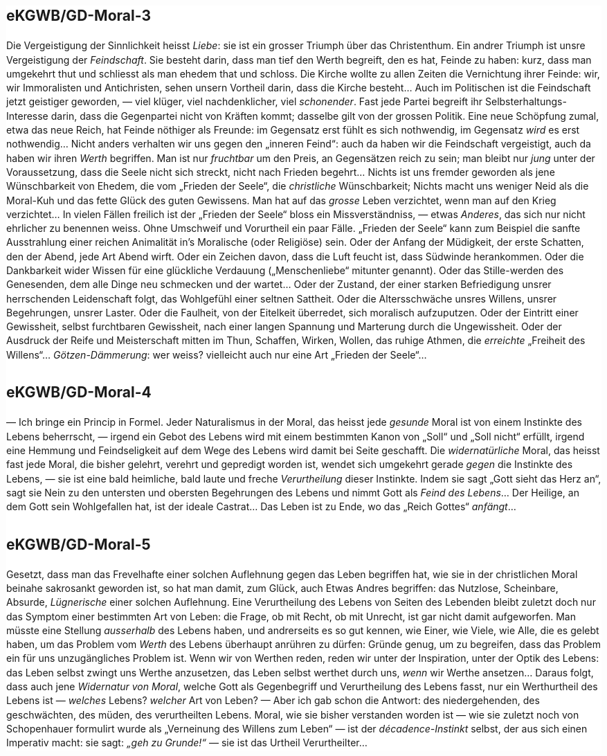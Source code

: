 ## eKGWB/GD-Moral-3

Die Vergeistigung der Sinnlichkeit heisst *Liebe*: sie ist ein grosser Triumph über das Christenthum. Ein andrer Triumph ist unsre Vergeistigung der *Feindschaft*. Sie besteht darin, dass man tief den Werth begreift, den es hat, Feinde zu haben: kurz, dass man umgekehrt thut und schliesst als man ehedem that und schloss. Die Kirche wollte zu allen Zeiten die Vernichtung ihrer Feinde: wir, wir Immoralisten und Antichristen, sehen unsern Vortheil darin, dass die Kirche besteht… Auch im Politischen ist die Feindschaft jetzt geistiger geworden, — viel klüger, viel nachdenklicher, viel *schonender*. Fast jede Partei begreift ihr Selbsterhaltungs-Interesse darin, dass die Gegenpartei nicht von Kräften kommt; dasselbe gilt von der grossen Politik. Eine neue Schöpfung zumal, etwa das neue Reich, hat Feinde nöthiger als Freunde: im Gegensatz erst fühlt es sich nothwendig, im Gegensatz *wird* es erst nothwendig… Nicht anders verhalten wir uns gegen den „inneren Feind“: auch da haben wir die Feindschaft vergeistigt, auch da haben wir ihren *Werth* begriffen. Man ist nur *fruchtbar* um den Preis, an Gegensätzen reich zu sein; man bleibt nur *jung* unter der Voraussetzung, dass die Seele nicht sich streckt, nicht nach Frieden begehrt… Nichts ist uns fremder geworden als jene Wünschbarkeit von Ehedem, die vom „Frieden der Seele“, die *christliche* Wünschbarkeit; Nichts macht uns weniger Neid als die Moral-Kuh und das fette Glück des guten Gewissens. Man hat auf das *grosse* Leben verzichtet, wenn man auf den Krieg verzichtet… In vielen Fällen freilich ist der „Frieden der Seele“ bloss ein Missverständniss, — etwas *Anderes*, das sich nur nicht ehrlicher zu benennen weiss. Ohne Umschweif und Vorurtheil ein paar Fälle. „Frieden der Seele“ kann zum Beispiel die sanfte Ausstrahlung einer reichen Animalität in’s Moralische (oder Religiöse) sein. Oder der Anfang der Müdigkeit, der erste Schatten, den der Abend, jede Art Abend wirft. Oder ein Zeichen davon, dass die Luft feucht ist, dass Südwinde herankommen. Oder die Dankbarkeit wider Wissen für eine glückliche Verdauung („Menschenliebe“ mitunter genannt). Oder das Stille-werden des Genesenden, dem alle Dinge neu schmecken und der wartet… Oder der Zustand, der einer starken Befriedigung unsrer herrschenden Leidenschaft folgt, das Wohlgefühl einer seltnen Sattheit. Oder die Altersschwäche unsres Willens, unsrer Begehrungen, unsrer Laster. Oder die Faulheit, von der Eitelkeit überredet, sich moralisch aufzuputzen. Oder der Eintritt einer Gewissheit, selbst furchtbaren Gewissheit, nach einer langen Spannung und Marterung durch die Ungewissheit. Oder der Ausdruck der Reife und Meisterschaft mitten im Thun, Schaffen, Wirken, Wollen, das ruhige Athmen, die *erreichte* „Freiheit des Willens“… *Götzen-Dämmerung*: wer weiss? vielleicht auch nur eine Art „Frieden der Seele“…

## eKGWB/GD-Moral-4

— Ich bringe ein Princip in Formel. Jeder Naturalismus in der Moral, das heisst jede *gesunde* Moral ist von einem Instinkte des Lebens beherrscht, — irgend ein Gebot des Lebens wird mit einem bestimmten Kanon von „Soll“ und „Soll nicht“ erfüllt, irgend eine Hemmung und Feindseligkeit auf dem Wege des Lebens wird damit bei Seite geschafft. Die *widernatürliche* Moral, das heisst fast jede Moral, die bisher gelehrt, verehrt und gepredigt worden ist, wendet sich umgekehrt gerade *gegen* die Instinkte des Lebens, — sie ist eine bald heimliche, bald laute und freche *Verurtheilung* dieser Instinkte. Indem sie sagt „Gott sieht das Herz an“, sagt sie Nein zu den untersten und obersten Begehrungen des Lebens und nimmt Gott als *Feind des Lebens*… Der Heilige, an dem Gott sein Wohlgefallen hat, ist der ideale Castrat… Das Leben ist zu Ende, wo das „Reich Gottes“ *anfängt*…

## eKGWB/GD-Moral-5

Gesetzt, dass man das Frevelhafte einer solchen Auflehnung gegen das Leben begriffen hat, wie sie in der christlichen Moral beinahe sakrosankt geworden ist, so hat man damit, zum Glück, auch Etwas Andres begriffen: das Nutzlose, Scheinbare, Absurde, *Lügnerische* einer solchen Auflehnung. Eine Verurtheilung des Lebens von Seiten des Lebenden bleibt zuletzt doch nur das Symptom einer bestimmten Art von Leben: die Frage, ob mit Recht, ob mit Unrecht, ist gar nicht damit aufgeworfen. Man müsste eine Stellung *ausserhalb* des Lebens haben, und andrerseits es so gut kennen, wie Einer, wie Viele, wie Alle, die es gelebt haben, um das Problem vom *Werth* des Lebens überhaupt anrühren zu dürfen: Gründe genug, um zu begreifen, dass das Problem ein für uns unzugängliches Problem ist. Wenn wir von Werthen reden, reden wir unter der Inspiration, unter der Optik des Lebens: das Leben selbst zwingt uns Werthe anzusetzen, das Leben selbst werthet durch uns, *wenn* wir Werthe ansetzen… Daraus folgt, dass auch jene *Widernatur von Moral*, welche Gott als Gegenbegriff und Verurtheilung des Lebens fasst, nur ein Werthurtheil des Lebens ist — *welches* Lebens? *welcher* Art von Leben? — Aber ich gab schon die Antwort: des niedergehenden, des geschwächten, des müden, des verurtheilten Lebens. Moral, wie sie bisher verstanden worden ist — wie sie zuletzt noch von Schopenhauer formulirt wurde als „Verneinung des Willens zum Leben“ — ist der *décadence-Instinkt* selbst, der aus sich einen Imperativ macht: sie sagt: *„geh zu Grunde!“* — sie ist das Urtheil Verurtheilter…
